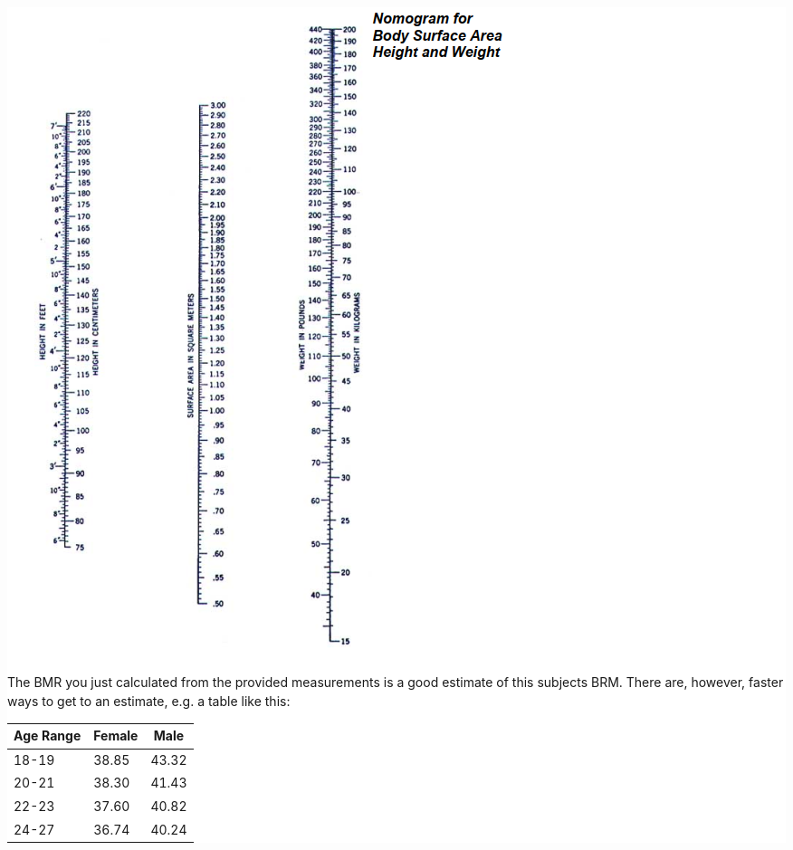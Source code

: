 ![](.\figures\Nomogram.PNG)



The BMR you just calculated from the provided measurements is a good estimate of this subjects BRM. There are, however,  faster ways to get to an estimate, e.g. a table like this:

| Age Range | Female | Male  |
| --------- | ------ | ----- |
| 18-19     | 38.85  | 43.32 |
| 20-21     | 38.30  | 41.43 |
| 22-23     | 37.60  | 40.82 |
| 24-27     | 36.74  | 40.24 |
